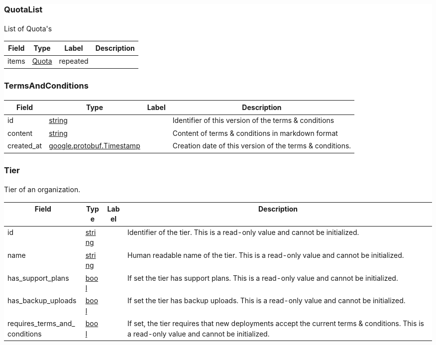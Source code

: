 




<a name="arangodb.cloud.resourcemanager.v1.QuotaList"></a>

### QuotaList
List of Quota&#39;s


| Field | Type | Label | Description |
| ----- | ---- | ----- | ----------- |
| items | [Quota](#arangodb.cloud.resourcemanager.v1.Quota) | repeated |  |






<a name="arangodb.cloud.resourcemanager.v1.TermsAndConditions"></a>

### TermsAndConditions



| Field | Type | Label | Description |
| ----- | ---- | ----- | ----------- |
| id | [string](#string) |  | Identifier of this version of the terms &amp; conditions |
| content | [string](#string) |  | Content of terms &amp; conditions in markdown format |
| created_at | [google.protobuf.Timestamp](#google.protobuf.Timestamp) |  | Creation date of this version of the terms &amp; conditions. |






<a name="arangodb.cloud.resourcemanager.v1.Tier"></a>

### Tier
Tier of an organization.


| Field | Type | Label | Description |
| ----- | ---- | ----- | ----------- |
| id | [string](#string) |  | Identifier of the tier. This is a read-only value and cannot be initialized. |
| name | [string](#string) |  | Human readable name of the tier. This is a read-only value and cannot be initialized. |
| has_support_plans | [bool](#bool) |  | If set the tier has support plans. This is a read-only value and cannot be initialized. |
| has_backup_uploads | [bool](#bool) |  | If set the tier has backup uploads. This is a read-only value and cannot be initialized. |
| requires_terms_and_conditions | [bool](#bool) |  | If set, the tier requires that new deployments accept the current terms &amp; conditions. This is a read-only value and cannot be initialized. |





 

 
